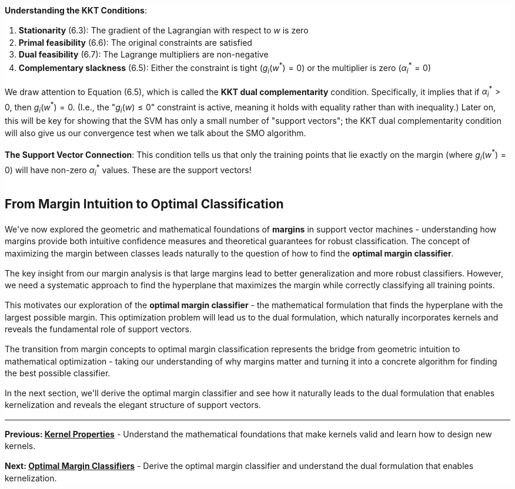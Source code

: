 **Understanding the KKT Conditions**:

1. **Stationarity** (6.3): The gradient of the Lagrangian with respect to $w$ is zero
2. **Primal feasibility** (6.6): The original constraints are satisfied
3. **Dual feasibility** (6.7): The Lagrange multipliers are non-negative
4. **Complementary slackness** (6.5): Either the constraint is tight ($g_i(w^*) = 0$) or the multiplier is zero ($\alpha_i^* = 0$)

We draw attention to Equation (6.5), which is called the **KKT dual complementarity** condition. Specifically, it implies that if $\alpha_i^* > 0$, then $g_i(w^*) = 0$. (I.e., the "$g_i(w) \leq 0$" constraint is active, meaning it holds with equality rather than with inequality.) Later on, this will be key for showing that the SVM has only a small number of "support vectors"; the KKT dual complementarity condition will also give us our convergence test when we talk about the SMO algorithm.

**The Support Vector Connection**: This condition tells us that only the training points that lie exactly on the margin (where $g_i(w^*) = 0$) will have non-zero $\alpha_i^*$ values. These are the support vectors!

## From Margin Intuition to Optimal Classification

We've now explored the geometric and mathematical foundations of **margins** in support vector machines - understanding how margins provide both intuitive confidence measures and theoretical guarantees for robust classification. The concept of maximizing the margin between classes leads naturally to the question of how to find the **optimal margin classifier**.

The key insight from our margin analysis is that large margins lead to better generalization and more robust classifiers. However, we need a systematic approach to find the hyperplane that maximizes the margin while correctly classifying all training points.

This motivates our exploration of the **optimal margin classifier** - the mathematical formulation that finds the hyperplane with the largest possible margin. This optimization problem will lead us to the dual formulation, which naturally incorporates kernels and reveals the fundamental role of support vectors.

The transition from margin concepts to optimal margin classification represents the bridge from geometric intuition to mathematical optimization - taking our understanding of why margins matter and turning it into a concrete algorithm for finding the best possible classifier.

In the next section, we'll derive the optimal margin classifier and see how it naturally leads to the dual formulation that enables kernelization and reveals the elegant structure of support vectors.

---

**Previous: [Kernel Properties](02_kernel_properties.md)** - Understand the mathematical foundations that make kernels valid and learn how to design new kernels.

**Next: [Optimal Margin Classifiers](04_svm_optimal_margin.md)** - Derive the optimal margin classifier and understand the dual formulation that enables kernelization.